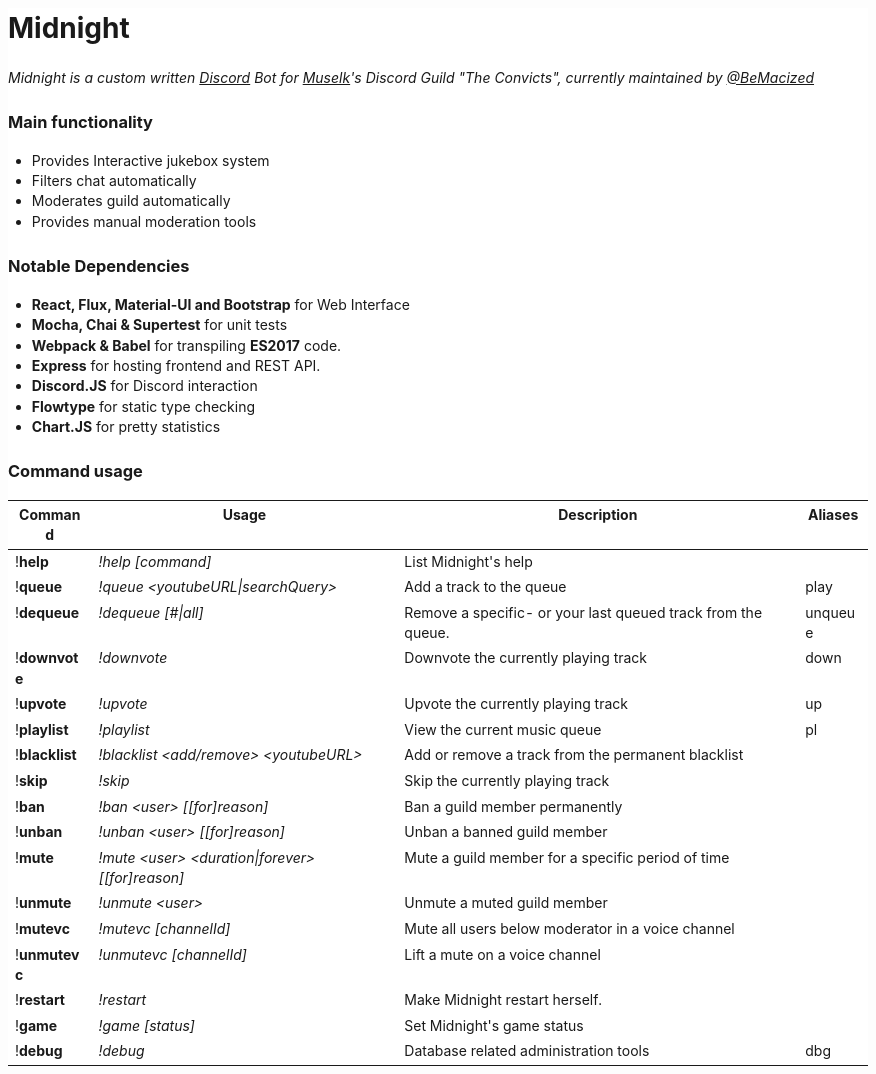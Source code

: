 # Midnight

*Midnight is a custom written [Discord](https://discordapp.com/) Bot for [Muselk](https://www.youtube.com/user/MrMuselk)'s Discord Guild "The Convicts", currently maintained by [@BeMacized](http://github.com/BeMacized)*


### Main functionality

- Provides Interactive jukebox system
- Filters chat automatically
- Moderates guild automatically
- Provides manual moderation tools

### Notable Dependencies
- **React, Flux, Material-UI and Bootstrap** for Web Interface
- **Mocha, Chai & Supertest** for unit tests
- **Webpack & Babel** for transpiling **ES2017** code.
- **Express** for hosting frontend and REST API.
- **Discord.JS** for Discord interaction
- **Flowtype** for static type checking
- **Chart.JS** for pretty statistics

### Command usage

|Command|Usage|Description|Aliases|
| --- | --- | --- | --- |
|!**help**|*!help [command]*|List Midnight's help|
|!**queue**|*!queue \<youtubeURL\|searchQuery\>*|Add a track to the queue|play
|!**dequeue**|*!dequeue [#\|all]*|Remove a specific- or your last queued track from the queue.|unqueue
|!**downvote**|*!downvote*|Downvote the currently playing track|down
|!**upvote**|*!upvote*|Upvote the currently playing track|up
|!**playlist**|*!playlist*|View the current music queue|pl
|!**blacklist**|*!blacklist \<add/remove\> \<youtubeURL\>*|Add or remove a track from the permanent blacklist|
|!**skip**|*!skip*|Skip the currently playing track|
|!**ban**|*!ban \<user\> [[for]reason]*|Ban a guild member permanently|
|!**unban**|*!unban \<user\> [[for]reason]*|Unban a banned guild member|
|!**mute**|*!mute \<user\> \<duration\|forever\> [[for]reason]*|Mute a guild member for a specific period of time|
|!**unmute**|*!unmute \<user\>*|Unmute a muted guild member|
|!**mutevc**|*!mutevc [channelId]*|Mute all users below moderator in a voice channel|
|!**unmutevc**|*!unmutevc [channelId]*|Lift a mute on a voice channel|
|!**restart**|*!restart*|Make Midnight restart herself.|
|!**game**|*!game [status]*|Set Midnight's game status|
|!**debug**|*!debug*|Database related administration tools|dbg

